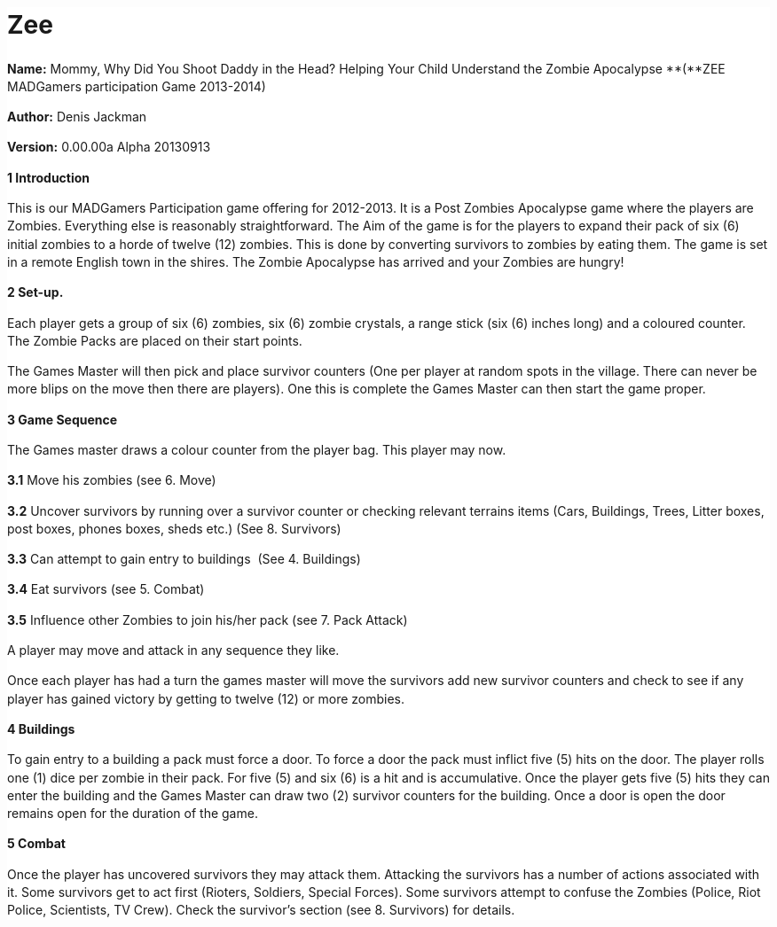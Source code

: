 # Zee

**Name:** Mommy, Why Did You Shoot Daddy in the Head? Helping Your Child Understand the Zombie Apocalypse **(**ZEE MADGamers participation Game 2013-2014)

**Author:** Denis Jackman

**Version:** 0.00.00a Alpha 20130913

**1 Introduction**

This is our MADGamers Participation game offering for 2012-2013. It is a Post Zombies Apocalypse game where the players are Zombies. Everything else is reasonably straightforward. The Aim of the game is for the players to expand their pack of six (6) initial zombies to a horde of twelve (12) zombies. This is done by converting survivors to zombies by eating them. The game is set in a remote English town in the shires. The Zombie Apocalypse has arrived and your Zombies are hungry!

**2 Set-up.**

Each player gets a group of six (6) zombies, six (6) zombie crystals, a range stick (six (6) inches long) and a coloured counter. The Zombie Packs are placed on their start points.

The Games Master will then pick and place survivor counters (One per player at random spots in the village. There can never be more blips on the move then there are players). One this is complete the Games Master can then start the game proper.

**3 Game Sequence**

The Games master draws a colour counter from the player bag. This player may now.

**3.1** Move his zombies (see 6. Move)

**3.2** Uncover survivors by running over a survivor counter or checking relevant terrains items (Cars, Buildings, Trees, Litter boxes, post boxes, phones boxes, sheds etc.) (See 8. Survivors)

**3.3** Can attempt to gain entry to buildings  (See 4. Buildings)

**3.4** Eat survivors (see 5. Combat)

**3.5** Influence other Zombies to join his/her pack (see 7. Pack Attack)

A player may move and attack in any sequence they like.

Once each player has had a turn the games master will move the survivors add new survivor counters and check to see if any player has gained victory by getting to twelve (12) or more zombies.

**4 Buildings**

To gain entry to a building a pack must force a door. To force a door the pack must inflict five (5) hits on the door. The player rolls one (1) dice per zombie in their pack. For five (5) and six (6) is a hit and is accumulative. Once the player gets five (5) hits they can enter the building and the Games Master can draw two (2) survivor counters for the building. Once a door is open the door remains open for the duration of the game.

**5 Combat**

Once the player has uncovered survivors they may attack them. Attacking the survivors has a number of actions associated with it. Some survivors get to act first (Rioters, Soldiers, Special Forces). Some survivors attempt to confuse the Zombies (Police, Riot Police, Scientists, TV Crew). Check the survivor’s section (see 8. Survivors) for details.
